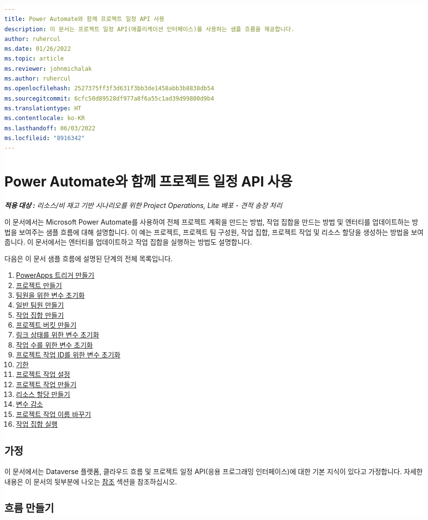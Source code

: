 ```yaml
---
title: Power Automate와 함께 프로젝트 일정 API 사용
description: 이 문서는 프로젝트 일정 API(애플리케이션 인터페이스)를 사용하는 샘플 흐름을 제공합니다.
author: ruhercul
ms.date: 01/26/2022
ms.topic: article
ms.reviewer: johnmichalak
ms.author: ruhercul
ms.openlocfilehash: 2527375ff3f3d631f3bb3de1458abb3b8838db54
ms.sourcegitcommit: 6cfc50d89528df977a8f6a55c1ad39d99800d9b4
ms.translationtype: HT
ms.contentlocale: ko-KR
ms.lasthandoff: 06/03/2022
ms.locfileid: "8916342"
---
```

# <a name="use-project-schedule-apis-with-power-automate"></a>Power Automate와 함께 프로젝트 일정 API 사용

_**적용 대상 :** 리소스/비 재고 기반 시나리오를 위한 Project Operations, Lite 배포 - 견적 송장 처리_

이 문서에서는 Microsoft Power Automate를 사용하여 전체 프로젝트 계획을 만드는 방법, 작업 집합을 만드는 방법 및 엔터티를 업데이트하는 방법을 보여주는 샘플 흐름에 대해 설명합니다. 이 예는 프로젝트, 프로젝트 팀 구성원, 작업 집합, 프로젝트 작업 및 리소스 할당을 생성하는 방법을 보여줍니다. 이 문서에서는 엔터티를 업데이트하고 작업 집합을 실행하는 방법도 설명합니다.

다음은 이 문서 샘플 흐름에 설명된 단계의 전체 목록입니다.

1. [PowerApps 트리거 만들기](#1)
2. [프로젝트 만들기](#2)
3. [팀원을 위한 변수 초기화](#3)
4. [일반 팀원 만들기](#4)
5. [작업 집합 만들기](#5)
6. [프로젝트 버킷 만들기](#6)
7. [링크 상태를 위한 변수 초기화](#7)
8. [작업 수를 위한 변수 초기화](#8)
9. [프로젝트 작업 ID를 위한 변수 초기화](#9)
10. [기한](#10)
11. [프로젝트 작업 설정](#11)
12. [프로젝트 작업 만들기](#12)
13. [리소스 할당 만들기](#13)
14. [변수 감소](#14)
15. [프로젝트 작업 이름 바꾸기](#15)
16. [작업 집합 실행](#16)

## <a name="assumptions"></a>가정

이 문서에서는 Dataverse 플랫폼, 클라우드 흐름 및 프로젝트 일정 API(응용 프로그래밍 인터페이스)에 대한 기본 지식이 있다고 가정합니다. 자세한 내용은 이 문서의 뒷부분에 나오는 [참조](#references) 섹션을 참조하십시오.

## <a name="create-a-flow"></a>흐름 만들기
